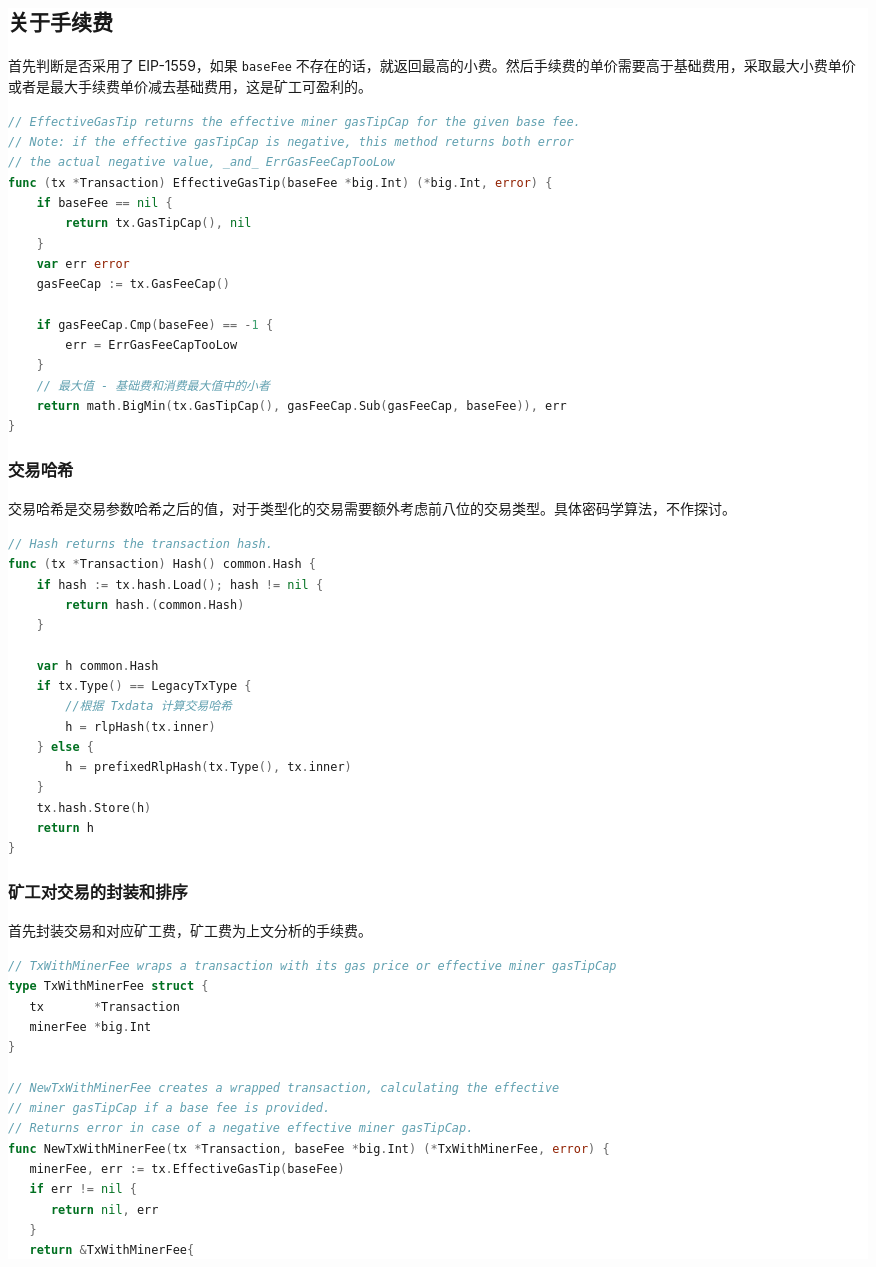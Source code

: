 ## 关于手续费

首先判断是否采用了 EIP-1559，如果 `baseFee` 不存在的话，就返回最高的小费。然后手续费的单价需要高于基础费用，采取最大小费单价或者是最大手续费单价减去基础费用，这是矿工可盈利的。

```go
// EffectiveGasTip returns the effective miner gasTipCap for the given base fee.
// Note: if the effective gasTipCap is negative, this method returns both error
// the actual negative value, _and_ ErrGasFeeCapTooLow
func (tx *Transaction) EffectiveGasTip(baseFee *big.Int) (*big.Int, error) {
	if baseFee == nil {
		return tx.GasTipCap(), nil
	}
	var err error
	gasFeeCap := tx.GasFeeCap()

	if gasFeeCap.Cmp(baseFee) == -1 {
		err = ErrGasFeeCapTooLow
	}
	// 最大值 - 基础费和消费最大值中的小者
	return math.BigMin(tx.GasTipCap(), gasFeeCap.Sub(gasFeeCap, baseFee)), err
}
```

### 交易哈希

交易哈希是交易参数哈希之后的值，对于类型化的交易需要额外考虑前八位的交易类型。具体密码学算法，不作探讨。

```go
// Hash returns the transaction hash.
func (tx *Transaction) Hash() common.Hash {
	if hash := tx.hash.Load(); hash != nil {
		return hash.(common.Hash)
	}

	var h common.Hash
	if tx.Type() == LegacyTxType {
		//根据 Txdata 计算交易哈希
		h = rlpHash(tx.inner)
	} else {
		h = prefixedRlpHash(tx.Type(), tx.inner)
	}
	tx.hash.Store(h)
	return h
}
```

### 矿工对交易的封装和排序

首先封装交易和对应矿工费，矿工费为上文分析的手续费。

```go
// TxWithMinerFee wraps a transaction with its gas price or effective miner gasTipCap
type TxWithMinerFee struct {
   tx       *Transaction
   minerFee *big.Int
}

// NewTxWithMinerFee creates a wrapped transaction, calculating the effective
// miner gasTipCap if a base fee is provided.
// Returns error in case of a negative effective miner gasTipCap.
func NewTxWithMinerFee(tx *Transaction, baseFee *big.Int) (*TxWithMinerFee, error) {
   minerFee, err := tx.EffectiveGasTip(baseFee)
   if err != nil {
      return nil, err
   }
   return &TxWithMinerFee{
```